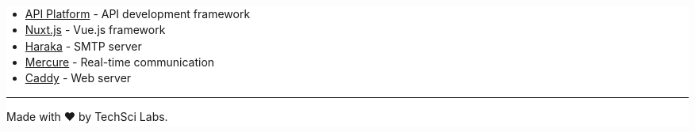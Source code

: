 - [API Platform](https://api-platform.com/) - API development framework
- [Nuxt.js](https://nuxt.com/) - Vue.js framework
- [Haraka](https://haraka.github.io/) - SMTP server
- [Mercure](https://mercure.rocks/) - Real-time communication
- [Caddy](https://caddyserver.com/) - Web server

---

Made with ❤️ by TechSci Labs.